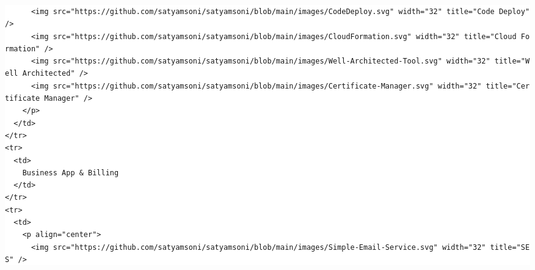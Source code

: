           <img src="https://github.com/satyamsoni/satyamsoni/blob/main/images/CodeDeploy.svg" width="32" title="Code Deploy" />
          <img src="https://github.com/satyamsoni/satyamsoni/blob/main/images/CloudFormation.svg" width="32" title="Cloud Formation" />
          <img src="https://github.com/satyamsoni/satyamsoni/blob/main/images/Well-Architected-Tool.svg" width="32" title="Well Architected" />
          <img src="https://github.com/satyamsoni/satyamsoni/blob/main/images/Certificate-Manager.svg" width="32" title="Certificate Manager" />
        </p>
      </td>
    </tr>
    <tr>
      <td>
        Business App & Billing
      </td>
    </tr>
    <tr>
      <td>
        <p align="center">
          <img src="https://github.com/satyamsoni/satyamsoni/blob/main/images/Simple-Email-Service.svg" width="32" title="SES" />